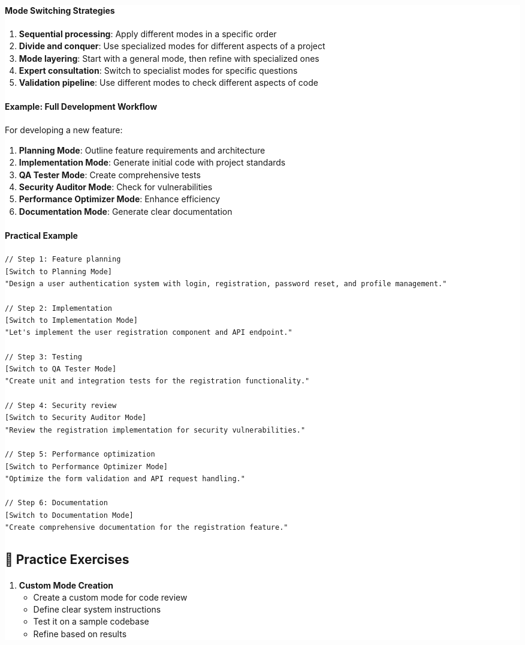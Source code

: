 #### Mode Switching Strategies

1. **Sequential processing**: Apply different modes in a specific order
2. **Divide and conquer**: Use specialized modes for different aspects of a project
3. **Mode layering**: Start with a general mode, then refine with specialized ones
4. **Expert consultation**: Switch to specialist modes for specific questions
5. **Validation pipeline**: Use different modes to check different aspects of code

#### Example: Full Development Workflow

For developing a new feature:

1. **Planning Mode**: Outline feature requirements and architecture
2. **Implementation Mode**: Generate initial code with project standards
3. **QA Tester Mode**: Create comprehensive tests
4. **Security Auditor Mode**: Check for vulnerabilities
5. **Performance Optimizer Mode**: Enhance efficiency
6. **Documentation Mode**: Generate clear documentation

#### Practical Example

```
// Step 1: Feature planning
[Switch to Planning Mode]
"Design a user authentication system with login, registration, password reset, and profile management."

// Step 2: Implementation
[Switch to Implementation Mode]
"Let's implement the user registration component and API endpoint."

// Step 3: Testing
[Switch to QA Tester Mode]
"Create unit and integration tests for the registration functionality."

// Step 4: Security review
[Switch to Security Auditor Mode]
"Review the registration implementation for security vulnerabilities."

// Step 5: Performance optimization
[Switch to Performance Optimizer Mode]
"Optimize the form validation and API request handling."

// Step 6: Documentation
[Switch to Documentation Mode]
"Create comprehensive documentation for the registration feature."
```

## 🎯 Practice Exercises

1. **Custom Mode Creation**
   - Create a custom mode for code review
   - Define clear system instructions
   - Test it on a sample codebase
   - Refine based on results
